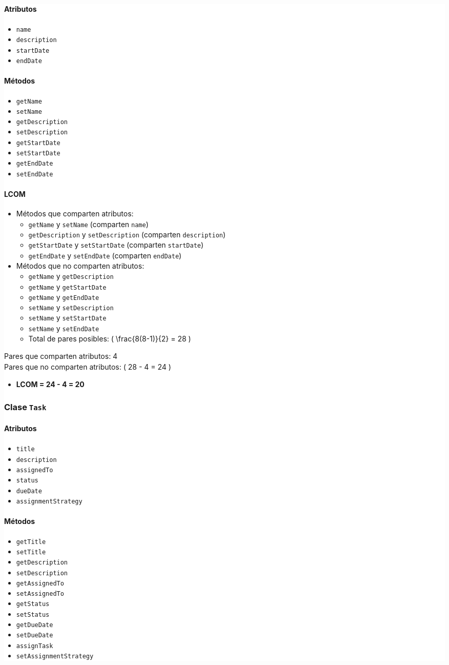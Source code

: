 #### Atributos
- `name`
- `description`
- `startDate`
- `endDate`

#### Métodos
- `getName`
- `setName`
- `getDescription`
- `setDescription`
- `getStartDate`
- `setStartDate`
- `getEndDate`
- `setEndDate`

#### LCOM
- Métodos que comparten atributos:
  - `getName` y `setName` (comparten `name`)
  - `getDescription` y `setDescription` (comparten `description`)
  - `getStartDate` y `setStartDate` (comparten `startDate`)
  - `getEndDate` y `setEndDate` (comparten `endDate`)
- Métodos que no comparten atributos: 
  - `getName` y `getDescription`
  - `getName` y `getStartDate`
  - `getName` y `getEndDate`
  - `setName` y `setDescription`
  - `setName` y `setStartDate`
  - `setName` y `setEndDate`
  - Total de pares posibles: \( \frac{8(8-1)}{2} = 28 \)

Pares que comparten atributos: 4  
Pares que no comparten atributos: \( 28 - 4 = 24 \)  

- **LCOM = 24 - 4 = 20**

### Clase `Task`

#### Atributos
- `title`
- `description`
- `assignedTo`
- `status`
- `dueDate`
- `assignmentStrategy`

#### Métodos
- `getTitle`
- `setTitle`
- `getDescription`
- `setDescription`
- `getAssignedTo`
- `setAssignedTo`
- `getStatus`
- `setStatus`
- `getDueDate`
- `setDueDate`
- `assignTask`
- `setAssignmentStrategy`
